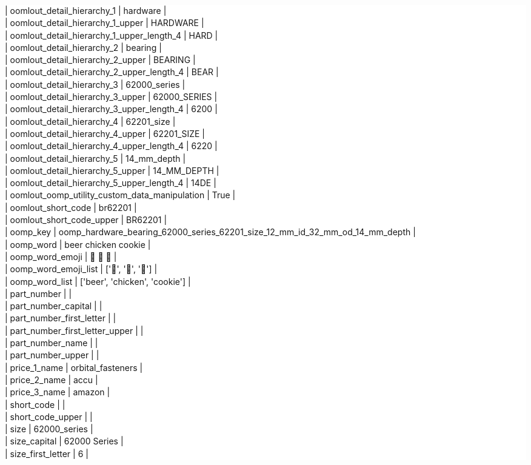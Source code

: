 | oomlout_detail_hierarchy_1 | hardware |  
| oomlout_detail_hierarchy_1_upper | HARDWARE |  
| oomlout_detail_hierarchy_1_upper_length_4 | HARD |  
| oomlout_detail_hierarchy_2 | bearing |  
| oomlout_detail_hierarchy_2_upper | BEARING |  
| oomlout_detail_hierarchy_2_upper_length_4 | BEAR |  
| oomlout_detail_hierarchy_3 | 62000_series |  
| oomlout_detail_hierarchy_3_upper | 62000_SERIES |  
| oomlout_detail_hierarchy_3_upper_length_4 | 6200 |  
| oomlout_detail_hierarchy_4 | 62201_size |  
| oomlout_detail_hierarchy_4_upper | 62201_SIZE |  
| oomlout_detail_hierarchy_4_upper_length_4 | 6220 |  
| oomlout_detail_hierarchy_5 | 14_mm_depth |  
| oomlout_detail_hierarchy_5_upper | 14_MM_DEPTH |  
| oomlout_detail_hierarchy_5_upper_length_4 | 14DE |  
| oomlout_oomp_utility_custom_data_manipulation | True |  
| oomlout_short_code | br62201 |  
| oomlout_short_code_upper | BR62201 |  
| oomp_key | oomp_hardware_bearing_62000_series_62201_size_12_mm_id_32_mm_od_14_mm_depth |  
| oomp_word | beer chicken cookie |  
| oomp_word_emoji | :beer: :chicken: :cookie: |  
| oomp_word_emoji_list | [':beer:', ':chicken:', ':cookie:'] |  
| oomp_word_list | ['beer', 'chicken', 'cookie'] |  
| part_number |  |  
| part_number_capital |  |  
| part_number_first_letter |  |  
| part_number_first_letter_upper |  |  
| part_number_name |  |  
| part_number_upper |  |  
| price_1_name | orbital_fasteners |  
| price_2_name | accu |  
| price_3_name | amazon |  
| short_code |  |  
| short_code_upper |  |  
| size | 62000_series |  
| size_capital | 62000 Series |  
| size_first_letter | 6 |  